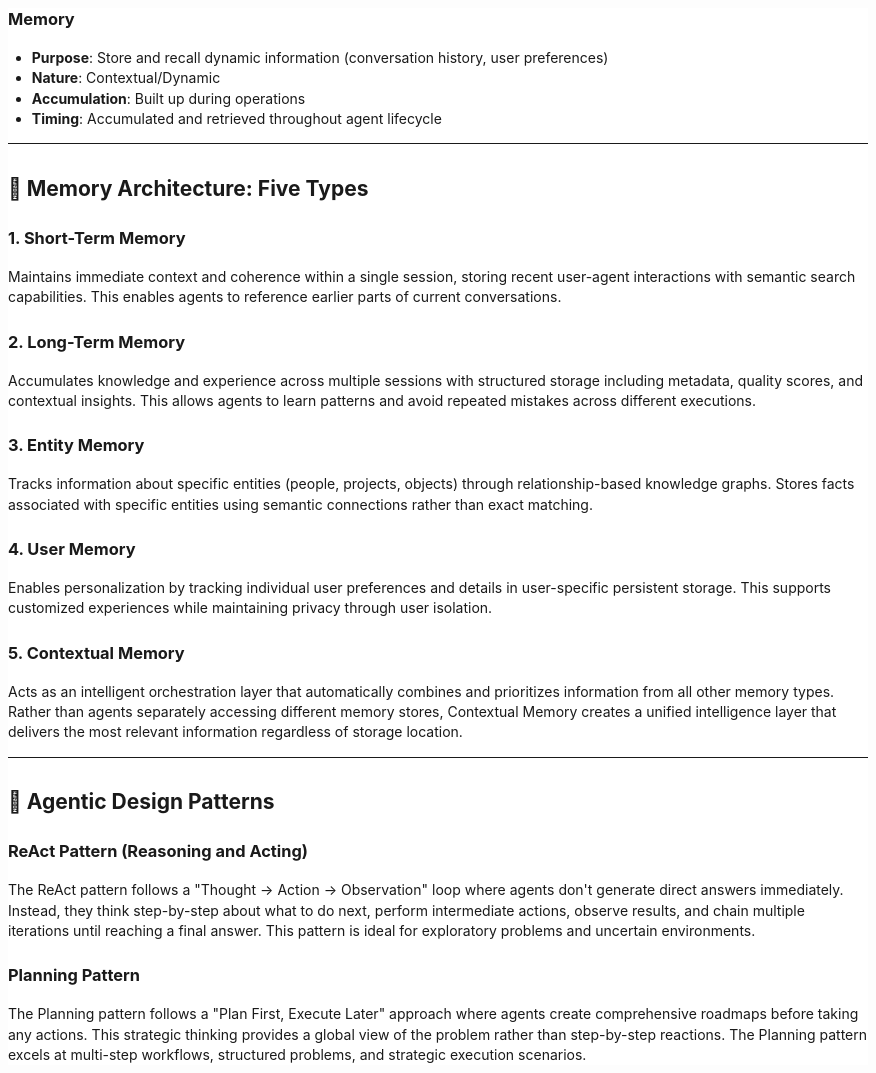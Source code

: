 ### **Memory**
- **Purpose**: Store and recall dynamic information (conversation history, user preferences)
- **Nature**: Contextual/Dynamic
- **Accumulation**: Built up during operations
- **Timing**: Accumulated and retrieved throughout agent lifecycle

---

## 🧠 Memory Architecture: Five Types

### **1. Short-Term Memory**
Maintains immediate context and coherence within a single session, storing recent user-agent interactions with semantic search capabilities. This enables agents to reference earlier parts of current conversations.

### **2. Long-Term Memory**
Accumulates knowledge and experience across multiple sessions with structured storage including metadata, quality scores, and contextual insights. This allows agents to learn patterns and avoid repeated mistakes across different executions.

### **3. Entity Memory**
Tracks information about specific entities (people, projects, objects) through relationship-based knowledge graphs. Stores facts associated with specific entities using semantic connections rather than exact matching.

### **4. User Memory**
Enables personalization by tracking individual user preferences and details in user-specific persistent storage. This supports customized experiences while maintaining privacy through user isolation.

### **5. Contextual Memory**
Acts as an intelligent orchestration layer that automatically combines and prioritizes information from all other memory types. Rather than agents separately accessing different memory stores, Contextual Memory creates a unified intelligence layer that delivers the most relevant information regardless of storage location.

---

## 🎯 Agentic Design Patterns

### **ReAct Pattern (Reasoning and Acting)**
The ReAct pattern follows a "Thought → Action → Observation" loop where agents don't generate direct answers immediately. Instead, they think step-by-step about what to do next, perform intermediate actions, observe results, and chain multiple iterations until reaching a final answer. This pattern is ideal for exploratory problems and uncertain environments.

### **Planning Pattern**
The Planning pattern follows a "Plan First, Execute Later" approach where agents create comprehensive roadmaps before taking any actions. This strategic thinking provides a global view of the problem rather than step-by-step reactions. The Planning pattern excels at multi-step workflows, structured problems, and strategic execution scenarios.
